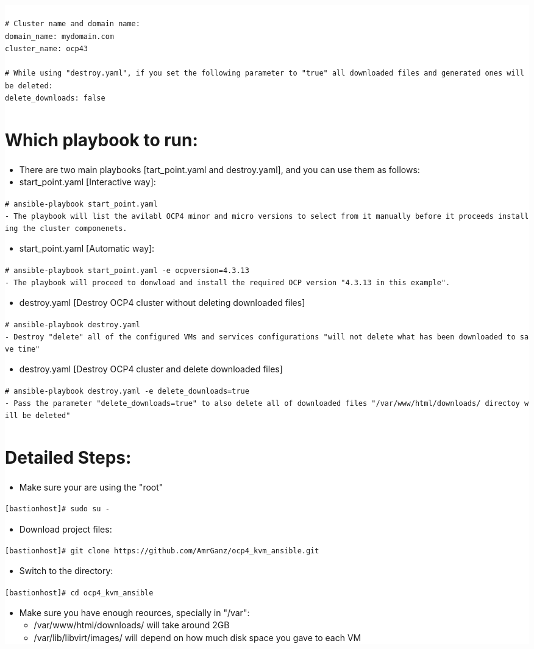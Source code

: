 ```

# Cluster name and domain name:
domain_name: mydomain.com
cluster_name: ocp43

# While using "destroy.yaml", if you set the following parameter to "true" all downloaded files and generated ones will be deleted:
delete_downloads: false
```


# Which playbook to run:
- There are two main playbooks [tart_point.yaml and destroy.yaml], and you can use them as follows:
- start_point.yaml [Interactive way]:
```
# ansible-playbook start_point.yaml
- The playbook will list the avilabl OCP4 minor and micro versions to select from it manually before it proceeds installing the cluster componenets.
```
- start_point.yaml [Automatic way]:
```
# ansible-playbook start_point.yaml -e ocpversion=4.3.13
- The playbook will proceed to donwload and install the required OCP version "4.3.13 in this example".
```
- destroy.yaml [Destroy OCP4 cluster without deleting downloaded files]
```
# ansible-playbook destroy.yaml
- Destroy "delete" all of the configured VMs and services configurations "will not delete what has been downloaded to save time"
```
- destroy.yaml [Destroy OCP4 cluster and delete downloaded files]
```
# ansible-playbook destroy.yaml -e delete_downloads=true
- Pass the parameter "delete_downloads=true" to also delete all of downloaded files "/var/www/html/downloads/ directoy will be deleted"
```
# Detailed Steps:
- Make sure your are using the "root"
```
[bastionhost]# sudo su -
```
- Download project files:
```
[bastionhost]# git clone https://github.com/AmrGanz/ocp4_kvm_ansible.git
```
- Switch to the directory:
```
[bastionhost]# cd ocp4_kvm_ansible
```
- Make sure you have enough reources, specially in "/var":
  - /var/www/html/downloads/ will take around 2GB
  - /var/lib/libvirt/images/ will depend on how much disk space you gave to each VM
